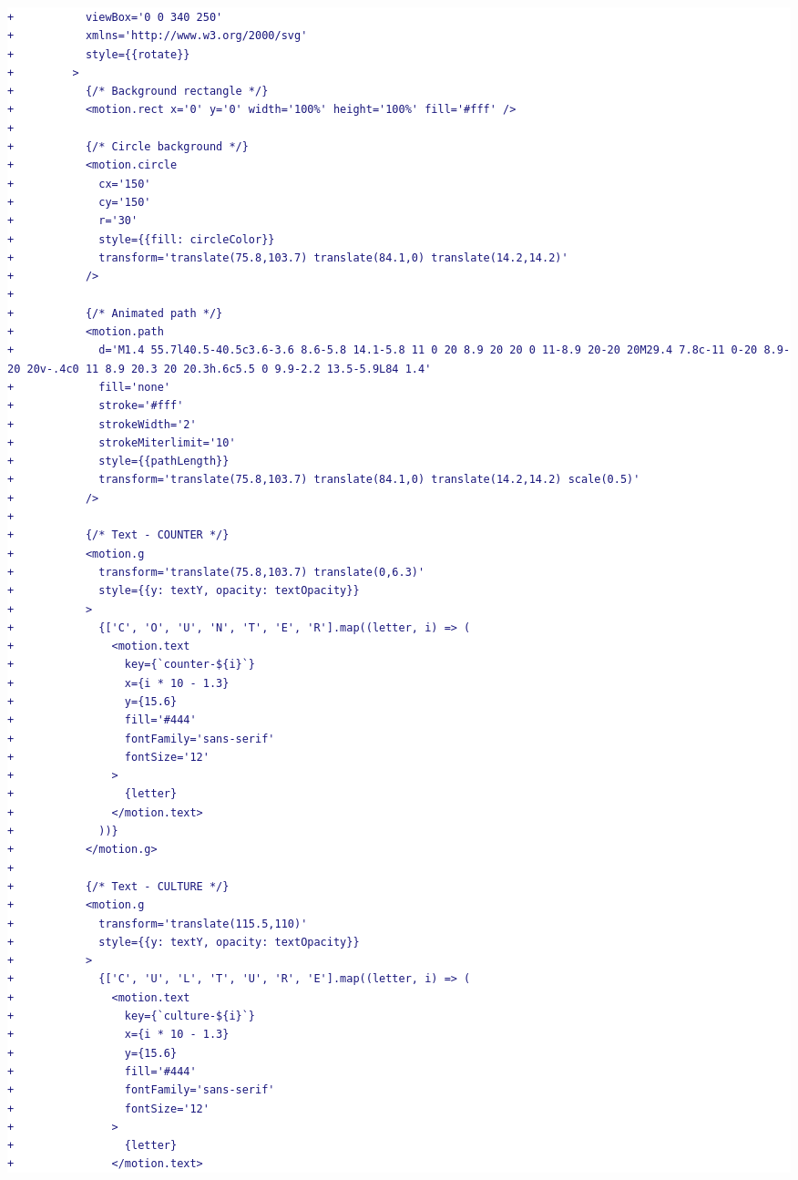 ```diff
+           viewBox='0 0 340 250'
+           xmlns='http://www.w3.org/2000/svg'
+           style={{rotate}}
+         >
+           {/* Background rectangle */}
+           <motion.rect x='0' y='0' width='100%' height='100%' fill='#fff' />
+ 
+           {/* Circle background */}
+           <motion.circle
+             cx='150'
+             cy='150'
+             r='30'
+             style={{fill: circleColor}}
+             transform='translate(75.8,103.7) translate(84.1,0) translate(14.2,14.2)'
+           />
+ 
+           {/* Animated path */}
+           <motion.path
+             d='M1.4 55.7l40.5-40.5c3.6-3.6 8.6-5.8 14.1-5.8 11 0 20 8.9 20 20 0 11-8.9 20-20 20M29.4 7.8c-11 0-20 8.9-20 20v-.4c0 11 8.9 20.3 20 20.3h.6c5.5 0 9.9-2.2 13.5-5.9L84 1.4'
+             fill='none'
+             stroke='#fff'
+             strokeWidth='2'
+             strokeMiterlimit='10'
+             style={{pathLength}}
+             transform='translate(75.8,103.7) translate(84.1,0) translate(14.2,14.2) scale(0.5)'
+           />
+ 
+           {/* Text - COUNTER */}
+           <motion.g
+             transform='translate(75.8,103.7) translate(0,6.3)'
+             style={{y: textY, opacity: textOpacity}}
+           >
+             {['C', 'O', 'U', 'N', 'T', 'E', 'R'].map((letter, i) => (
+               <motion.text
+                 key={`counter-${i}`}
+                 x={i * 10 - 1.3}
+                 y={15.6}
+                 fill='#444'
+                 fontFamily='sans-serif'
+                 fontSize='12'
+               >
+                 {letter}
+               </motion.text>
+             ))}
+           </motion.g>
+ 
+           {/* Text - CULTURE */}
+           <motion.g
+             transform='translate(115.5,110)'
+             style={{y: textY, opacity: textOpacity}}
+           >
+             {['C', 'U', 'L', 'T', 'U', 'R', 'E'].map((letter, i) => (
+               <motion.text
+                 key={`culture-${i}`}
+                 x={i * 10 - 1.3}
+                 y={15.6}
+                 fill='#444'
+                 fontFamily='sans-serif'
+                 fontSize='12'
+               >
+                 {letter}
+               </motion.text>
```